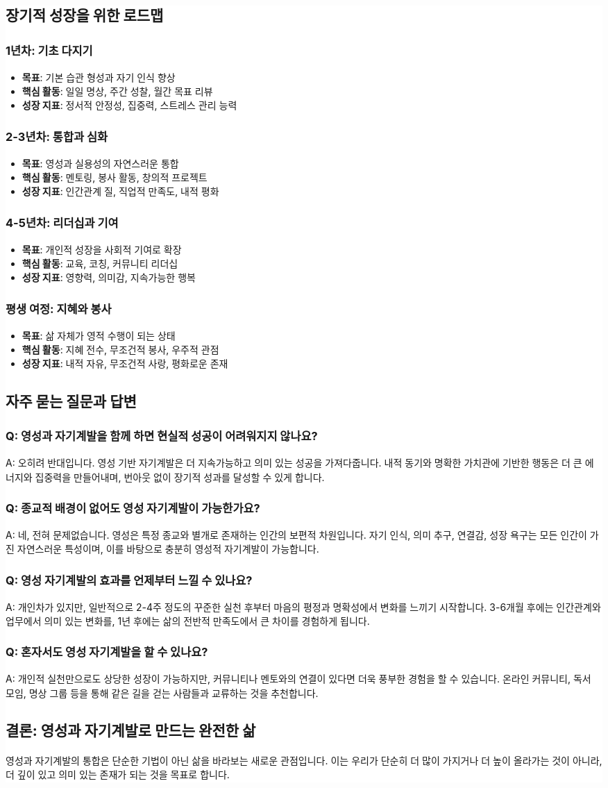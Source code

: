 ## 장기적 성장을 위한 로드맵

### 1년차: 기초 다지기
- **목표**: 기본 습관 형성과 자기 인식 향상
- **핵심 활동**: 일일 명상, 주간 성찰, 월간 목표 리뷰
- **성장 지표**: 정서적 안정성, 집중력, 스트레스 관리 능력

### 2-3년차: 통합과 심화
- **목표**: 영성과 실용성의 자연스러운 통합
- **핵심 활동**: 멘토링, 봉사 활동, 창의적 프로젝트
- **성장 지표**: 인간관계 질, 직업적 만족도, 내적 평화

### 4-5년차: 리더십과 기여
- **목표**: 개인적 성장을 사회적 기여로 확장
- **핵심 활동**: 교육, 코칭, 커뮤니티 리더십
- **성장 지표**: 영향력, 의미감, 지속가능한 행복

### 평생 여정: 지혜와 봉사
- **목표**: 삶 자체가 영적 수행이 되는 상태
- **핵심 활동**: 지혜 전수, 무조건적 봉사, 우주적 관점
- **성장 지표**: 내적 자유, 무조건적 사랑, 평화로운 존재

## 자주 묻는 질문과 답변

### Q: 영성과 자기계발을 함께 하면 현실적 성공이 어려워지지 않나요?

A: 오히려 반대입니다. 영성 기반 자기계발은 더 지속가능하고 의미 있는 성공을 가져다줍니다. 내적 동기와 명확한 가치관에 기반한 행동은 더 큰 에너지와 집중력을 만들어내며, 번아웃 없이 장기적 성과를 달성할 수 있게 합니다.

### Q: 종교적 배경이 없어도 영성 자기계발이 가능한가요?

A: 네, 전혀 문제없습니다. 영성은 특정 종교와 별개로 존재하는 인간의 보편적 차원입니다. 자기 인식, 의미 추구, 연결감, 성장 욕구는 모든 인간이 가진 자연스러운 특성이며, 이를 바탕으로 충분히 영성적 자기계발이 가능합니다.

### Q: 영성 자기계발의 효과를 언제부터 느낄 수 있나요?

A: 개인차가 있지만, 일반적으로 2-4주 정도의 꾸준한 실천 후부터 마음의 평정과 명확성에서 변화를 느끼기 시작합니다. 3-6개월 후에는 인간관계와 업무에서 의미 있는 변화를, 1년 후에는 삶의 전반적 만족도에서 큰 차이를 경험하게 됩니다.

### Q: 혼자서도 영성 자기계발을 할 수 있나요?

A: 개인적 실천만으로도 상당한 성장이 가능하지만, 커뮤니티나 멘토와의 연결이 있다면 더욱 풍부한 경험을 할 수 있습니다. 온라인 커뮤니티, 독서 모임, 명상 그룹 등을 통해 같은 길을 걷는 사람들과 교류하는 것을 추천합니다.

## 결론: 영성과 자기계발로 만드는 완전한 삶

영성과 자기계발의 통합은 단순한 기법이 아닌 삶을 바라보는 새로운 관점입니다. 이는 우리가 단순히 더 많이 가지거나 더 높이 올라가는 것이 아니라, 더 깊이 있고 의미 있는 존재가 되는 것을 목표로 합니다.
